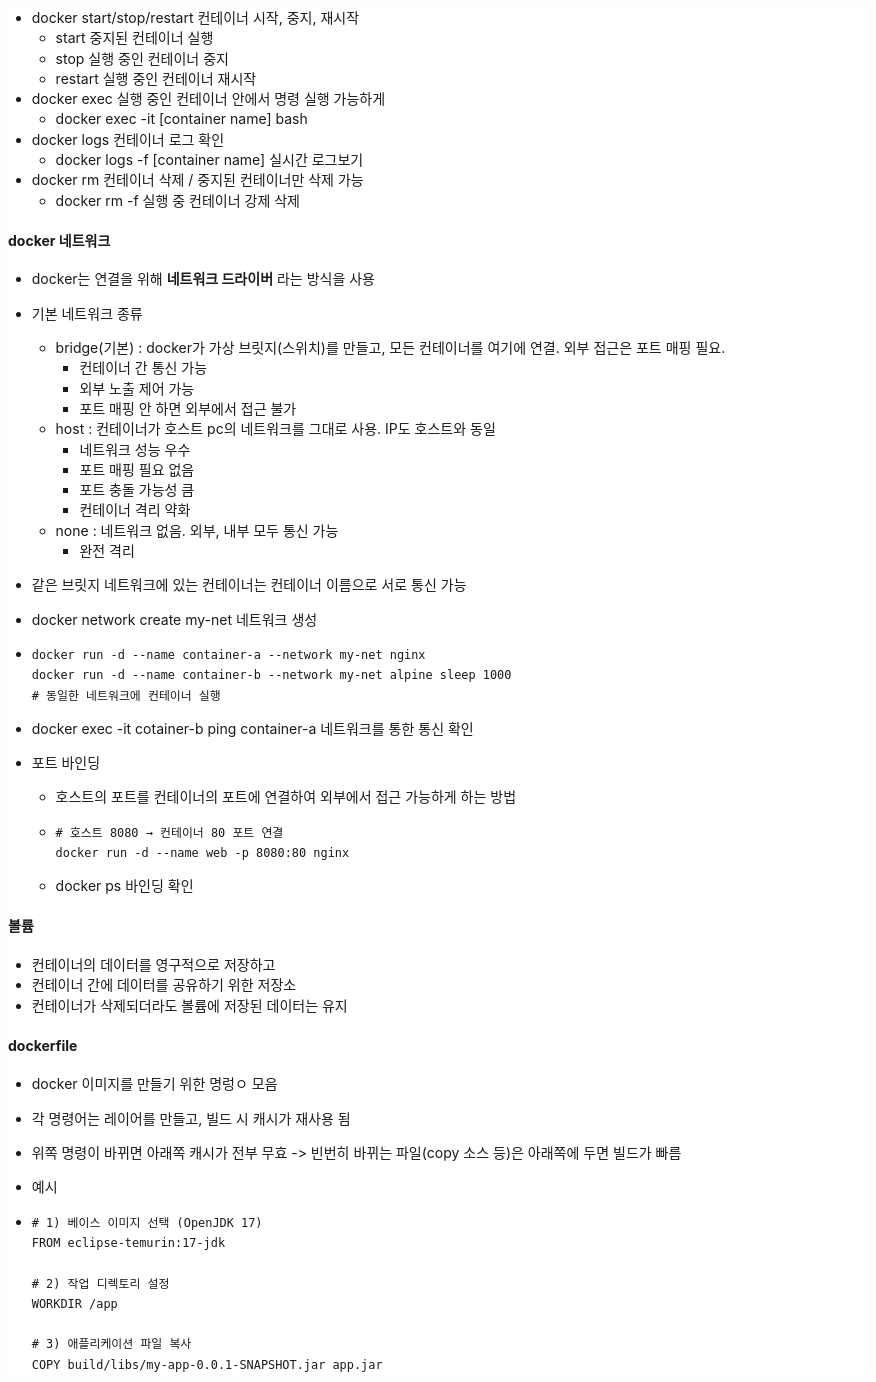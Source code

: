 - docker start/stop/restart 컨테이너 시작, 중지, 재시작
  - start 중지된 컨테이너 실행
  - stop 실행 중인 컨테이너 중지
  - restart 실행 중인 컨테이너 재시작
- docker exec 실행 중인 컨테이너 안에서 명령 실행 가능하게
  - docker exec -it [container name] bash
- docker logs 컨테이너 로그 확인
  - docker logs -f [container name] 실시간 로그보기
- docker rm 컨테이너 삭제 / 중지된 컨테이너만 삭제 가능
  - docker rm -f 실행 중 컨테이너 강제 삭제

#### docker 네트워크
- docker는 연결을 위해 **네트워크 드라이버** 라는 방식을 사용
- 기본 네트워크 종류
  - bridge(기본) : docker가 가상 브릿지(스위치)를 만들고, 모든 컨테이너를 여기에 연결. 외부 접근은 포트 매핑 필요.
    - 컨테이너 간 통신 가능
    - 외부 노출 제어 가능
    - 포트 매핑 안 하면 외부에서 접근 불가
  - host : 컨테이너가 호스트 pc의 네트워크를 그대로 사용. IP도 호스트와 동일
    - 네트워크 성능 우수
    - 포트 매핑 필요 없음
    - 포트 충돌 가능성 큼
    - 컨테이너 격리 약화
  - none : 네트워크 없음. 외부, 내부 모두 통신 가능
    - 완전 격리
- 같은 브릿지 네트워크에 있는 컨테이너는 컨테이너 이름으로 서로 통신 가능
- docker network create my-net 네트워크 생성
- ```
  docker run -d --name container-a --network my-net nginx
  docker run -d --name container-b --network my-net alpine sleep 1000
  # 동일한 네트워크에 컨테이너 실행
  ```
- docker exec -it cotainer-b ping container-a 네트워크를 통한 통신 확인

- 포트 바인딩
  - 호스트의 포트를 컨테이너의 포트에 연결하여 외부에서 접근 가능하게 하는 방법
  - ```
    # 호스트 8080 → 컨테이너 80 포트 연결
    docker run -d --name web -p 8080:80 nginx
    ```
  - docker ps 바인딩 확인

#### 볼륨
- 컨테이너의 데이터를 영구적으로 저장하고
- 컨테이너 간에 데이터를 공유하기 위한 저장소
- 컨테이너가 삭제되더라도 볼륨에 저장된 데이터는 유지

#### dockerfile
- docker 이미지를 만들기 위한 명렁ㅇ 모음
- 각 명령어는 레이어를 만들고, 빌드 시 캐시가 재사용 됨
- 위쪽 명령이 바뀌면 아래쪽 캐시가 전부 무효 -> 빈번히 바뀌는 파일(copy 소스 등)은 아래쪽에 두면 빌드가 빠름

- 예시
- ```
  # 1) 베이스 이미지 선택 (OpenJDK 17)
  FROM eclipse-temurin:17-jdk
  
  # 2) 작업 디렉토리 설정
  WORKDIR /app
  
  # 3) 애플리케이션 파일 복사
  COPY build/libs/my-app-0.0.1-SNAPSHOT.jar app.jar
  ```